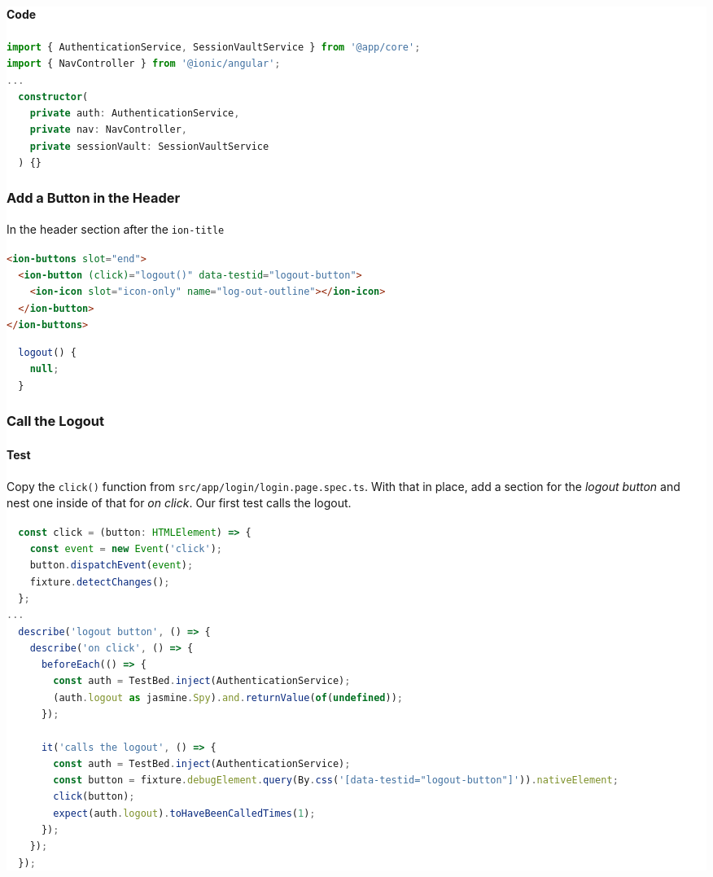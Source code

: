 #### Code

```typescript
import { AuthenticationService, SessionVaultService } from '@app/core';
import { NavController } from '@ionic/angular';
...
  constructor(
    private auth: AuthenticationService,
    private nav: NavController,
    private sessionVault: SessionVaultService
  ) {}
```

### Add a Button in the Header

In the header section after the `ion-title`

```html
<ion-buttons slot="end">
  <ion-button (click)="logout()" data-testid="logout-button">
    <ion-icon slot="icon-only" name="log-out-outline"></ion-icon>
  </ion-button>
</ion-buttons>
```

```typescript
  logout() {
    null;
  }
```

### Call the Logout

#### Test

Copy the `click()` function from `src/app/login/login.page.spec.ts`. With that in place, add a section for the _logout button_ and nest one inside of that for _on click_. Our first test calls the logout.

```typescript
  const click = (button: HTMLElement) => {
    const event = new Event('click');
    button.dispatchEvent(event);
    fixture.detectChanges();
  };
...
  describe('logout button', () => {
    describe('on click', () => {
      beforeEach(() => {
        const auth = TestBed.inject(AuthenticationService);
        (auth.logout as jasmine.Spy).and.returnValue(of(undefined));
      });

      it('calls the logout', () => {
        const auth = TestBed.inject(AuthenticationService);
        const button = fixture.debugElement.query(By.css('[data-testid="logout-button"]')).nativeElement;
        click(button);
        expect(auth.logout).toHaveBeenCalledTimes(1);
      });
    });
  });
```
